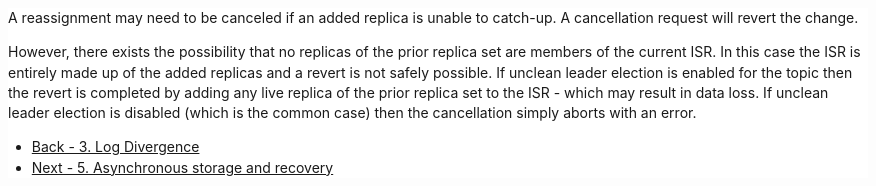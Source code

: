 A reassignment may need to be canceled if an added replica is unable to catch-up. A cancellation request will revert the change. 

However, there exists the possibility that no replicas of the prior replica set are members of the current ISR. In this case the ISR is entirely made up of the added replicas and a revert is not safely possible. If unclean leader election is enabled for the topic then the revert is completed by adding any live replica of the prior replica set to the ISR - which may result in data loss. If unclean leader election is disabled (which is the common case) then the cancellation simply aborts with an error.

- [Back - 3. Log Divergence](3_log_divergence.md)
- [Next - 5. Asynchronous storage and recovery](5_recovery.md)